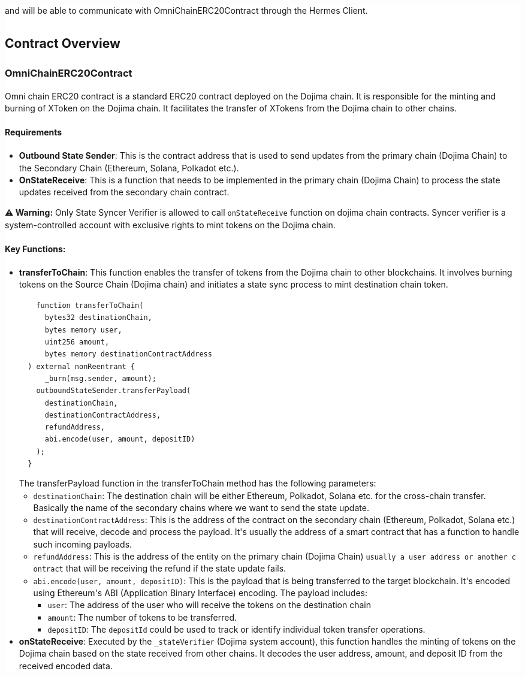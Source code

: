   and will be able to communicate with OmniChainERC20Contract through the Hermes Client.

## Contract Overview

### OmniChainERC20Contract

Omni chain ERC20 contract is a standard ERC20 contract deployed on the Dojima chain.
It is responsible for the minting and burning of XToken on the Dojima chain.
It facilitates the transfer of XTokens from the Dojima chain to other chains.

#### Requirements

- **Outbound State Sender**: This is the contract address that is used to send updates from the primary chain (Dojima Chain) to the Secondary Chain (Ethereum, Solana, Polkadot etc.).
- **OnStateReceive**: This is a function that needs to be implemented in the primary chain (Dojima Chain) to process the state updates received from the secondary chain contract.

**⚠️ Warning:** Only State Syncer Verifier is allowed to call `onStateReceive` function on dojima chain contracts.
Syncer verifier is a system-controlled account with exclusive rights to mint tokens on the Dojima chain.

#### Key Functions:

- **transferToChain**: This function enables the transfer of tokens from the Dojima chain to other blockchains.
  It involves burning tokens on the Source Chain (Dojima chain)
  and initiates a state sync process to mint destination chain token.
  ```solidity
      function transferToChain(
        bytes32 destinationChain,
        bytes memory user,
        uint256 amount,
        bytes memory destinationContractAddress
    ) external nonReentrant {
        _burn(msg.sender, amount);
      outboundStateSender.transferPayload(
        destinationChain,
        destinationContractAddress,
        refundAddress,
        abi.encode(user, amount, depositID)
      );
    }
  ```
  The transferPayload function in the transferToChain method has the following parameters:
  - `destinationChain`: The destination chain will be either Ethereum, Polkadot, Solana etc. for the cross-chain transfer. Basically the name of the secondary chains where we want to send the state update.
  - `destinationContractAddress`: This is the address of the contract on the secondary chain (Ethereum, Polkadot, Solana etc.) that will receive, decode and process the payload. It's usually the address of a smart contract that has a function to handle such incoming payloads.
  - `refundAddress`: This is the address of the entity on the primary chain (Dojima Chain) `usually a user address or another contract` that will be receiving the refund if the state update fails.
  - `abi.encode(user, amount, depositID)`: This is the payload that is being transferred to the target blockchain. It's encoded using Ethereum's ABI (Application Binary Interface) encoding. The payload includes:
    - `user`: The address of the user who will receive the tokens on the destination chain
    - `amount`: The number of tokens to be transferred.
    - `depositID`: The `depositId` could be used to track or identify individual token transfer operations.
- **onStateReceive**:
  Executed by the `_stateVerifier` (Dojima system account),
  this function handles the minting of tokens on the Dojima chain based on the state received from other chains.
  It decodes the user address, amount, and deposit ID from the received encoded data.